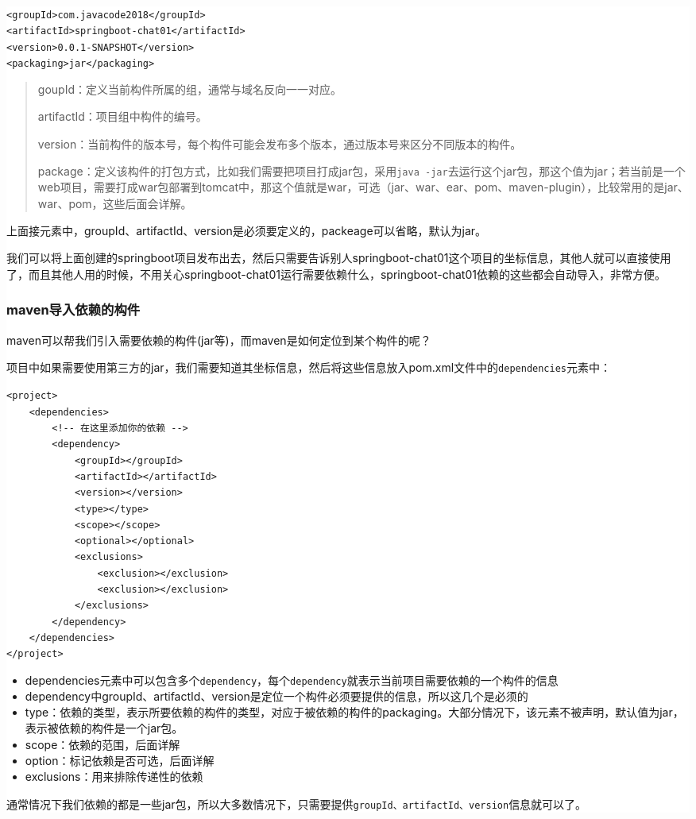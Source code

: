 ```
<groupId>com.javacode2018</groupId>
<artifactId>springboot-chat01</artifactId>
<version>0.0.1-SNAPSHOT</version>
<packaging>jar</packaging>
```

> goupId：定义当前构件所属的组，通常与域名反向一一对应。
>
> artifactId：项目组中构件的编号。
>
> version：当前构件的版本号，每个构件可能会发布多个版本，通过版本号来区分不同版本的构件。
>
> package：定义该构件的打包方式，比如我们需要把项目打成jar包，采用`java -jar`去运行这个jar包，那这个值为jar；若当前是一个web项目，需要打成war包部署到tomcat中，那这个值就是war，可选（jar、war、ear、pom、maven-plugin），比较常用的是jar、war、pom，这些后面会详解。

上面接元素中，groupId、artifactId、version是必须要定义的，packeage可以省略，默认为jar。

我们可以将上面创建的springboot项目发布出去，然后只需要告诉别人springboot-chat01这个项目的坐标信息，其他人就可以直接使用了，而且其他人用的时候，不用关心springboot-chat01运行需要依赖什么，springboot-chat01依赖的这些都会自动导入，非常方便。

### maven导入依赖的构件

maven可以帮我们引入需要依赖的构件(jar等)，而maven是如何定位到某个构件的呢？

项目中如果需要使用第三方的jar，我们需要知道其坐标信息，然后将这些信息放入pom.xml文件中的`dependencies`元素中：

```
<project>
    <dependencies>
        <!-- 在这里添加你的依赖 -->
        <dependency>
            <groupId></groupId>
            <artifactId></artifactId>
            <version></version>
            <type></type>
            <scope></scope>
            <optional></optional>
            <exclusions>
                <exclusion></exclusion>
                <exclusion></exclusion>
            </exclusions>
        </dependency>
    </dependencies>
</project>
```

- dependencies元素中可以包含多个`dependency`，每个`dependency`就表示当前项目需要依赖的一个构件的信息
- dependency中groupId、artifactId、version是定位一个构件必须要提供的信息，所以这几个是必须的
- type：依赖的类型，表示所要依赖的构件的类型，对应于被依赖的构件的packaging。大部分情况下，该元素不被声明，默认值为jar，表示被依赖的构件是一个jar包。
- scope：依赖的范围，后面详解
- option：标记依赖是否可选，后面详解
- exclusions：用来排除传递性的依赖

通常情况下我们依赖的都是一些jar包，所以大多数情况下，只需要提供`groupId、artifactId、version`信息就可以了。
